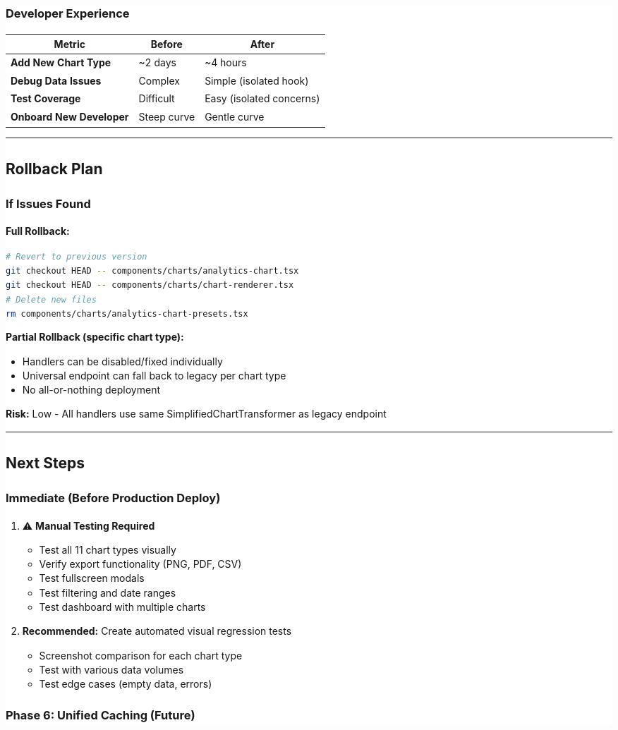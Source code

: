### Developer Experience

| Metric | Before | After |
|--------|--------|-------|
| **Add New Chart Type** | ~2 days | ~4 hours |
| **Debug Data Issues** | Complex | Simple (isolated hook) |
| **Test Coverage** | Difficult | Easy (isolated concerns) |
| **Onboard New Developer** | Steep curve | Gentle curve |

---

## Rollback Plan

### If Issues Found

**Full Rollback:**
```bash
# Revert to previous version
git checkout HEAD -- components/charts/analytics-chart.tsx
git checkout HEAD -- components/charts/chart-renderer.tsx
# Delete new files
rm components/charts/analytics-chart-presets.tsx
```

**Partial Rollback (specific chart type):**
- Handlers can be disabled/fixed individually
- Universal endpoint can fall back to legacy per chart type
- No all-or-nothing deployment

**Risk:** Low - All handlers use same SimplifiedChartTransformer as legacy endpoint

---

## Next Steps

### Immediate (Before Production Deploy)

1. ⚠️ **Manual Testing Required**
   - Test all 11 chart types visually
   - Verify export functionality (PNG, PDF, CSV)
   - Test fullscreen modals
   - Test filtering and date ranges
   - Test dashboard with multiple charts

2. **Recommended:** Create automated visual regression tests
   - Screenshot comparison for each chart type
   - Test with various data volumes
   - Test edge cases (empty data, errors)

### Phase 6: Unified Caching (Future)
